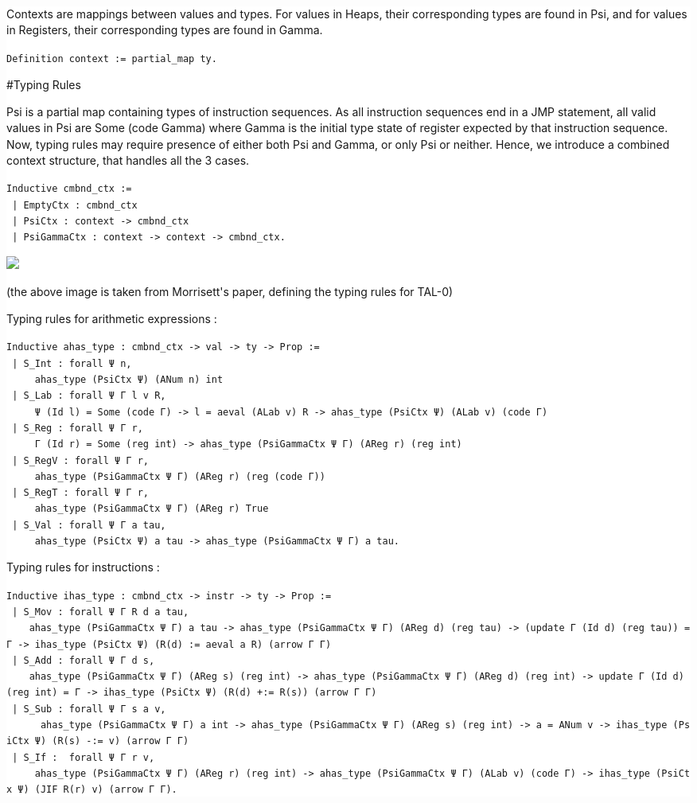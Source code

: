 Contexts are mappings between values and types. For values in Heaps,
their corresponding types are found in Psi, and for values in
Registers, their corresponding types are found in Gamma.
```coq
Definition context := partial_map ty.
```
#Typing Rules

Psi is a partial map containing types of instruction sequences. As all
instruction sequences end in a JMP statement, all valid values in Psi
are Some (code Gamma) where Gamma is the initial type state of
register expected by that instruction sequence. Now, typing rules may
require presence of either both Psi and Gamma, or only Psi or
neither. Hence, we introduce a combined context structure, that
handles all the 3 cases.

```coq
Inductive cmbnd_ctx :=
 | EmptyCtx : cmbnd_ctx
 | PsiCtx : context -> cmbnd_ctx
 | PsiGammaCtx : context -> context -> cmbnd_ctx.
```

<img
src="http://i288.photobucket.com/albums/ll170/_ankitku/TAL0/Screen%20Shot%202016-11-03%20at%2023.46.21_zpsi2vjatvk.png">

(the above image is taken from Morrisett's paper, defining the typing rules for TAL-0)

Typing rules for arithmetic expressions :
```coq
Inductive ahas_type : cmbnd_ctx -> val -> ty -> Prop :=
 | S_Int : forall Ψ n,
     ahas_type (PsiCtx Ψ) (ANum n) int
 | S_Lab : forall Ψ Γ l v R,
     Ψ (Id l) = Some (code Γ) -> l = aeval (ALab v) R -> ahas_type (PsiCtx Ψ) (ALab v) (code Γ)
 | S_Reg : forall Ψ Γ r,
     Γ (Id r) = Some (reg int) -> ahas_type (PsiGammaCtx Ψ Γ) (AReg r) (reg int)
 | S_RegV : forall Ψ Γ r,
     ahas_type (PsiGammaCtx Ψ Γ) (AReg r) (reg (code Γ))
 | S_RegT : forall Ψ Γ r,
     ahas_type (PsiGammaCtx Ψ Γ) (AReg r) True
 | S_Val : forall Ψ Γ a tau,
     ahas_type (PsiCtx Ψ) a tau -> ahas_type (PsiGammaCtx Ψ Γ) a tau.
```

Typing rules for instructions :
```coq
Inductive ihas_type : cmbnd_ctx -> instr -> ty -> Prop :=
 | S_Mov : forall Ψ Γ R d a tau,
    ahas_type (PsiGammaCtx Ψ Γ) a tau -> ahas_type (PsiGammaCtx Ψ Γ) (AReg d) (reg tau) -> (update Γ (Id d) (reg tau)) = Γ -> ihas_type (PsiCtx Ψ) (R(d) := aeval a R) (arrow Γ Γ)
 | S_Add : forall Ψ Γ d s,
    ahas_type (PsiGammaCtx Ψ Γ) (AReg s) (reg int) -> ahas_type (PsiGammaCtx Ψ Γ) (AReg d) (reg int) -> update Γ (Id d) (reg int) = Γ -> ihas_type (PsiCtx Ψ) (R(d) +:= R(s)) (arrow Γ Γ)
 | S_Sub : forall Ψ Γ s a v,
      ahas_type (PsiGammaCtx Ψ Γ) a int -> ahas_type (PsiGammaCtx Ψ Γ) (AReg s) (reg int) -> a = ANum v -> ihas_type (PsiCtx Ψ) (R(s) -:= v) (arrow Γ Γ)
 | S_If :  forall Ψ Γ r v,
     ahas_type (PsiGammaCtx Ψ Γ) (AReg r) (reg int) -> ahas_type (PsiGammaCtx Ψ Γ) (ALab v) (code Γ) -> ihas_type (PsiCtx Ψ) (JIF R(r) v) (arrow Γ Γ).
```

